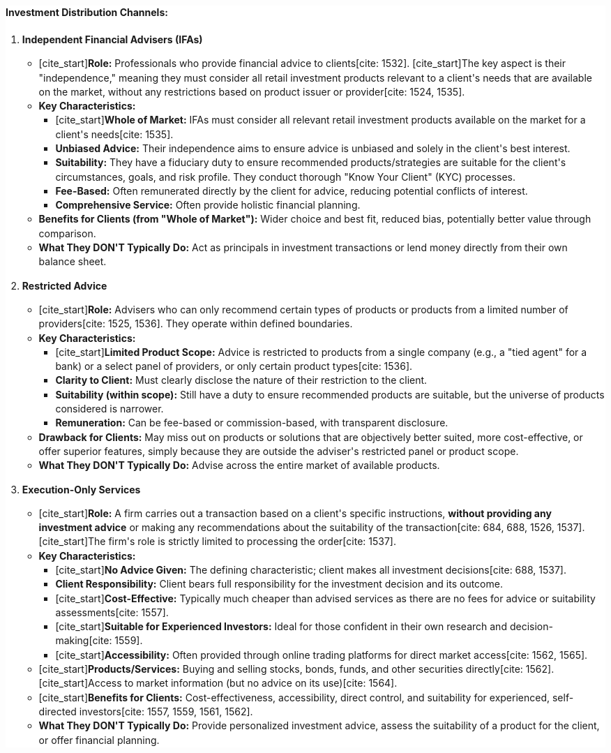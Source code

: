 #### Investment Distribution Channels:

1.  **Independent Financial Advisers (IFAs)**
    * [cite_start]**Role:** Professionals who provide financial advice to clients[cite: 1532]. [cite_start]The key aspect is their "independence," meaning they must consider all retail investment products relevant to a client's needs that are available on the market, without any restrictions based on product issuer or provider[cite: 1524, 1535].
    * **Key Characteristics:**
        * [cite_start]**Whole of Market:** IFAs must consider all relevant retail investment products available on the market for a client's needs[cite: 1535].
        * **Unbiased Advice:** Their independence aims to ensure advice is unbiased and solely in the client's best interest.
        * **Suitability:** They have a fiduciary duty to ensure recommended products/strategies are suitable for the client's circumstances, goals, and risk profile. They conduct thorough "Know Your Client" (KYC) processes.
        * **Fee-Based:** Often remunerated directly by the client for advice, reducing potential conflicts of interest.
        * **Comprehensive Service:** Often provide holistic financial planning.
    * **Benefits for Clients (from "Whole of Market"):** Wider choice and best fit, reduced bias, potentially better value through comparison.
    * **What They DON'T Typically Do:** Act as principals in investment transactions or lend money directly from their own balance sheet.

2.  **Restricted Advice**
    * [cite_start]**Role:** Advisers who can only recommend certain types of products or products from a limited number of providers[cite: 1525, 1536]. They operate within defined boundaries.
    * **Key Characteristics:**
        * [cite_start]**Limited Product Scope:** Advice is restricted to products from a single company (e.g., a "tied agent" for a bank) or a select panel of providers, or only certain product types[cite: 1536].
        * **Clarity to Client:** Must clearly disclose the nature of their restriction to the client.
        * **Suitability (within scope):** Still have a duty to ensure recommended products are suitable, but the universe of products considered is narrower.
        * **Remuneration:** Can be fee-based or commission-based, with transparent disclosure.
    * **Drawback for Clients:** May miss out on products or solutions that are objectively better suited, more cost-effective, or offer superior features, simply because they are outside the adviser's restricted panel or product scope.
    * **What They DON'T Typically Do:** Advise across the entire market of available products.

3.  **Execution-Only Services**
    * [cite_start]**Role:** A firm carries out a transaction based on a client's specific instructions, **without providing any investment advice** or making any recommendations about the suitability of the transaction[cite: 684, 688, 1526, 1537]. [cite_start]The firm's role is strictly limited to processing the order[cite: 1537].
    * **Key Characteristics:**
        * [cite_start]**No Advice Given:** The defining characteristic; client makes all investment decisions[cite: 688, 1537].
        * **Client Responsibility:** Client bears full responsibility for the investment decision and its outcome.
        * [cite_start]**Cost-Effective:** Typically much cheaper than advised services as there are no fees for advice or suitability assessments[cite: 1557].
        * [cite_start]**Suitable for Experienced Investors:** Ideal for those confident in their own research and decision-making[cite: 1559].
        * [cite_start]**Accessibility:** Often provided through online trading platforms for direct market access[cite: 1562, 1565].
    * [cite_start]**Products/Services:** Buying and selling stocks, bonds, funds, and other securities directly[cite: 1562]. [cite_start]Access to market information (but no advice on its use)[cite: 1564].
    * [cite_start]**Benefits for Clients:** Cost-effectiveness, accessibility, direct control, and suitability for experienced, self-directed investors[cite: 1557, 1559, 1561, 1562].
    * **What They DON'T Typically Do:** Provide personalized investment advice, assess the suitability of a product for the client, or offer financial planning.

